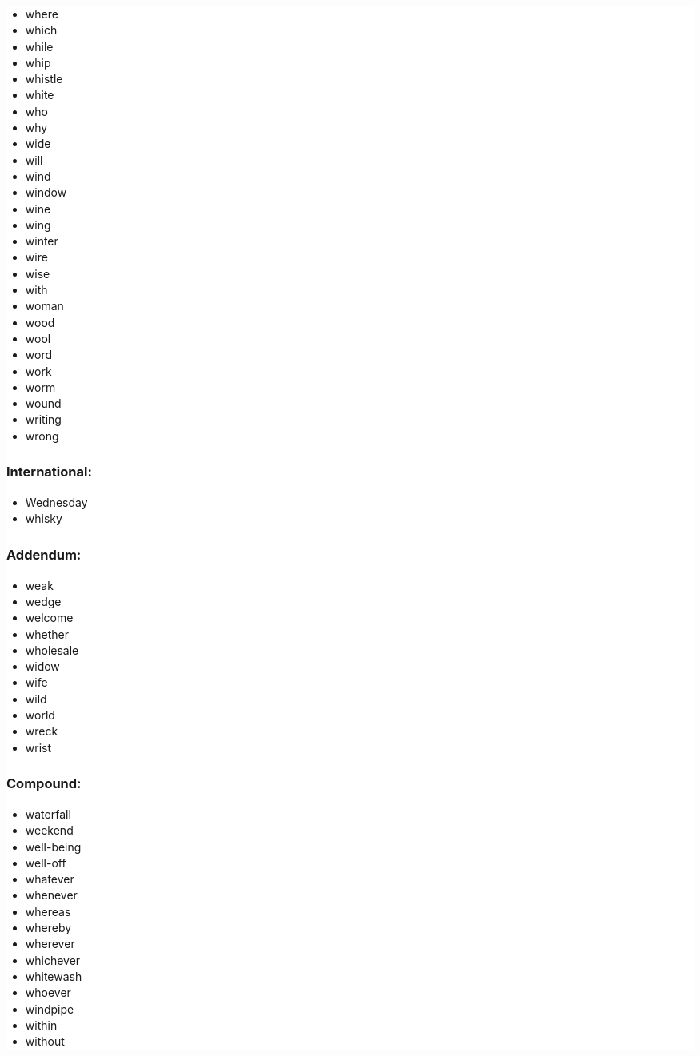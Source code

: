   - where
  - which
  - while
  - whip
  - whistle
  - white
  - who
  - why
  - wide
  - will
  - wind
  - window
  - wine
  - wing
  - winter
  - wire
  - wise
  - with
  - woman
  - wood
  - wool
  - word
  - work
  - worm
  - wound
  - writing
  - wrong

### International:

  - Wednesday
  - whisky

### Addendum:

  - weak
  - wedge
  - welcome
  - whether
  - wholesale
  - widow
  - wife
  - wild
  - world
  - wreck
  - wrist

### Compound:

  - waterfall
  - weekend
  - well-being
  - well-off
  - whatever
  - whenever
  - whereas
  - whereby
  - wherever
  - whichever
  - whitewash
  - whoever
  - windpipe
  - within
  - without